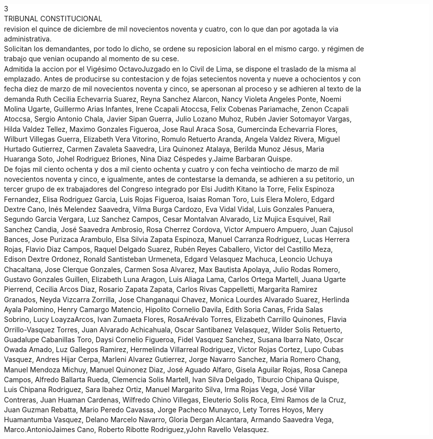 3  
TRIBUNAL CONSTITUCIONAL  
revision el quince de diciembre de mil novecientos noventa y cuatro, con lo que dan por agotada la via  
administrativa.  
Solicitan los demandantes, por todo lo dicho, se ordene su reposicion laboral en el mismo cargo. y régimen de  
trabajo que venian ocupando al momento de su cese.  
Admitida la accion por el Vigésimo OctavoJuzgado en lo Civil de Lima, se dispone el traslado de la misma al  
emplazado. Antes de producirse su contestacion y de fojas setecientos noventa y nueve a ochocientos y con  
fecha diez de marzo de mil novecientos noventa y cinco, se apersonan al proceso y se adhieren al texto de la  
demanda Ruth Cecilia Echevarria Suarez, Reyna Sanchez Alarcon, Nancy Violeta Angeles Ponte, Noemi  
Molina Ugarte, Guillermo Arias Infantes, Irene Ccapali Atoccsa, Felix Cobenas Pariamache, Zenon Ccapali  
Atoccsa, Sergio Antonio Chala, Javier Sipan Guerra, Julio Lozano Muhoz, Rubén Javier Sotomayor Vargas,  
Hilda Valdez Tellez, Maximo Gonzales Figueroa, Jose Raul Araca Sosa, Gumercinda Echevarria Flores,  
Wilburt Villegas Guerra, Elizabeth Vera Vitorino, Romulo Retuerto Aranda, Angela Valdez Rivera, Miguel  
Hurtado Gutierrez, Carmen Zavaleta Saavedra, Lira Quinonez Atalaya, Berilda Munoz Jésus, Maria  
Huaranga Soto, Johel Rodriguez Briones, Nina Diaz Céspedes y.Jaime Barbaran Quispe.  
De fojas mil ciento ochenta y dos a mil ciento ochenta y cuatro y con fecha veintiocho de marzo de mil  
novecientos noventa y cinco, e igualmente, antes de contestarse la demanda, se adhieren a su petitorio, un  
tercer grupo de ex trabajadores del Congreso integrado por Elsi Judith Kitano la Torre, Felix Espinoza  
Fernandez, Elisa Rodriguez Garcia, Luis Rojas Figueroa, Isaias Roman Toro, Luis Elera Molero, Edgard  
Dextre Cano, Inés Melendez Saavedra, Vilma Burga Cardozo, Eva Vidal Vidal, Luis Gonzales Panuera,  
Segundo Garcia Vergara, Luz Sanchez Campos, Cesar Montalvan Alvarado, Liz Mujica Esquivel, Rail  
Sanchez Candia, José Saavedra Ambrosio, Rosa Cherrez Cordova, Victor Ampuero Ampuero, Juan Cajusol  
Bances, Jose Purizaca Arambulo, Elsa Silvia Zapata Espinoza, Manuel Carranza Rodriguez, Lucas Herrera  
Rojas, Flavio Diaz Campos, Raquel Delgado Suarez, Rubén Reyes Caballero, Victor del Castillo Meza,  
Edison Dextre Ordonez, Ronald Santisteban Urmeneta, Edgard Velasquez Machuca, Leoncio Uchuya  
Chacaltana, Jose Clerque Gonzales, Carmen Sosa Alvarez, Max Bautista Apolaya, Julio Rodas Romero,  
Gustavo Gonzales Guillen, Elizabeth Luna Aragon, Luis Aliaga Lama, Carlos Ortega Martell, Juana Ugarte  
Pierrend, Cecilia Arcos Diaz, Rosario Zapata Zapata, Carlos Rivas Cappelletti, Margarita Ramirez  
Granados, Neyda Vizcarra Zorrilla, Jose Changanaqui Chavez, Monica Lourdes Alvarado Suarez, Herlinda  
Ayala Palomino, Henry Camargo Matencio, Hipolito Cornelio Davila, Edith Soria Canas, Frida Salas  
Sobrino, Lucy LoayzaArcos, Ivan Zumaeta Flores, RosaArévalo Torres, Elizabeth Carrillo Quinones, Flavia  
Orrillo-Vasquez Torres, Juan Alvarado Achicahuala, Oscar Santibanez Velasquez, Wilder Solis Retuerto,  
Guadalupe Cabanillas Toro, Daysi Cornelio Figueroa, Fidel Vasquez Sanchez, Susana Ibarra Nato, Oscar  
Owada Amado, Luz Gallegos Ramirez, Hermelinda Villarreal Rodriguez, Victor Rojas Cortez, Lupo Cubas  
Vasquez, Andres Hijar Cerpa, Marleni Alvarez Gutierrez, Jorge Navarro Sanchez, Maria Romero Chang,  
Manuel Mendoza Michuy, Manuel Quinonez Diaz, José Aguado Alfaro, Gisela Aguilar Rojas, Rosa Canepa  
Campos, Alfredo Ballarta Rueda, Clemencia Solis Martell, Ivan Silva Delgado, Tiburcio Chipana Quispe,  
Luis Chipana Rodriguez, Sara Ibahez Ortiz, Manuel Margarito Silva, Irma Rojas Vega, José Villar  
Contreras, Juan Huaman Cardenas, Wilfredo Chino Villegas, Eleuterio Solis Roca, Elmi Ramos de la Cruz,  
Juan Guzman Rebatta, Mario Peredo Cavassa, Jorge Pacheco Munayco, Lety Torres Hoyos, Mery  
Huamantumba Vasquez, Delano Marcelo Navarro, Gloria Dergan Alcantara, Armando Saavedra Vega,  
Marco.AntonioJaimes Cano, Roberto Ribotte Rodriguez,yJohn Ravello Velasquez.  
